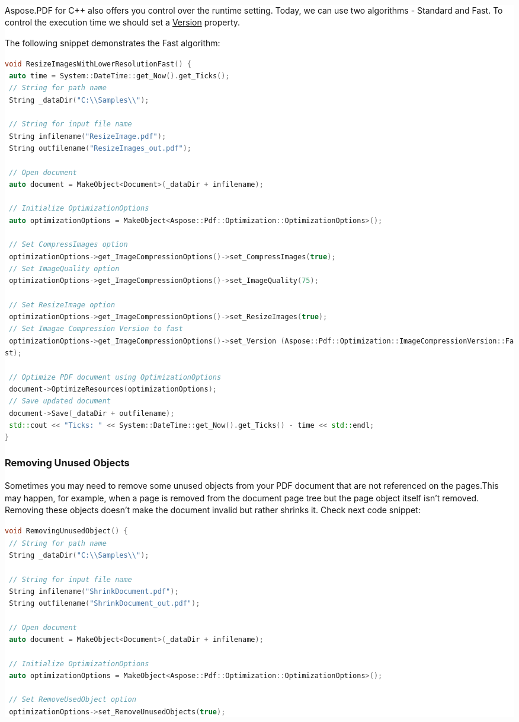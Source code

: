 Aspose.PDF for C++ also offers you control over the runtime setting. Today, we can use two algorithms - Standard and Fast. To control the execution time we should set a [Version](https://apireference.aspose.com/pdf/cpp/class/aspose.pdf.optimization.image_compression_options#aa2f1d93725ce56f8fabe692152bbf3a4) property.

The following snippet demonstrates the Fast algorithm:

```cpp
void ResizeImagesWithLowerResolutionFast() {
 auto time = System::DateTime::get_Now().get_Ticks();
 // String for path name
 String _dataDir("C:\\Samples\\");

 // String for input file name
 String infilename("ResizeImage.pdf");
 String outfilename("ResizeImages_out.pdf");

 // Open document
 auto document = MakeObject<Document>(_dataDir + infilename);

 // Initialize OptimizationOptions
 auto optimizationOptions = MakeObject<Aspose::Pdf::Optimization::OptimizationOptions>();

 // Set CompressImages option
 optimizationOptions->get_ImageCompressionOptions()->set_CompressImages(true);
 // Set ImageQuality option
 optimizationOptions->get_ImageCompressionOptions()->set_ImageQuality(75);

 // Set ResizeImage option
 optimizationOptions->get_ImageCompressionOptions()->set_ResizeImages(true);
 // Set Imagae Compression Version to fast
 optimizationOptions->get_ImageCompressionOptions()->set_Version (Aspose::Pdf::Optimization::ImageCompressionVersion::Fast);

 // Optimize PDF document using OptimizationOptions
 document->OptimizeResources(optimizationOptions);
 // Save updated document
 document->Save(_dataDir + outfilename);
 std::cout << "Ticks: " << System::DateTime::get_Now().get_Ticks() - time << std::endl;
}
```

### Removing Unused Objects

Sometimes you may need to remove some unused objects from your PDF document that are not referenced on the pages.This may happen, for example, when a page is removed from the document page tree but the page object itself isn’t removed. Removing these objects doesn’t make the document invalid but rather shrinks it. Check next code snippet:

```cpp
void RemovingUnusedObject() { 
 // String for path name
 String _dataDir("C:\\Samples\\");

 // String for input file name
 String infilename("ShrinkDocument.pdf");
 String outfilename("ShrinkDocument_out.pdf");

 // Open document
 auto document = MakeObject<Document>(_dataDir + infilename);

 // Initialize OptimizationOptions
 auto optimizationOptions = MakeObject<Aspose::Pdf::Optimization::OptimizationOptions>();

 // Set RemoveUsedObject option
 optimizationOptions->set_RemoveUnusedObjects(true);
```